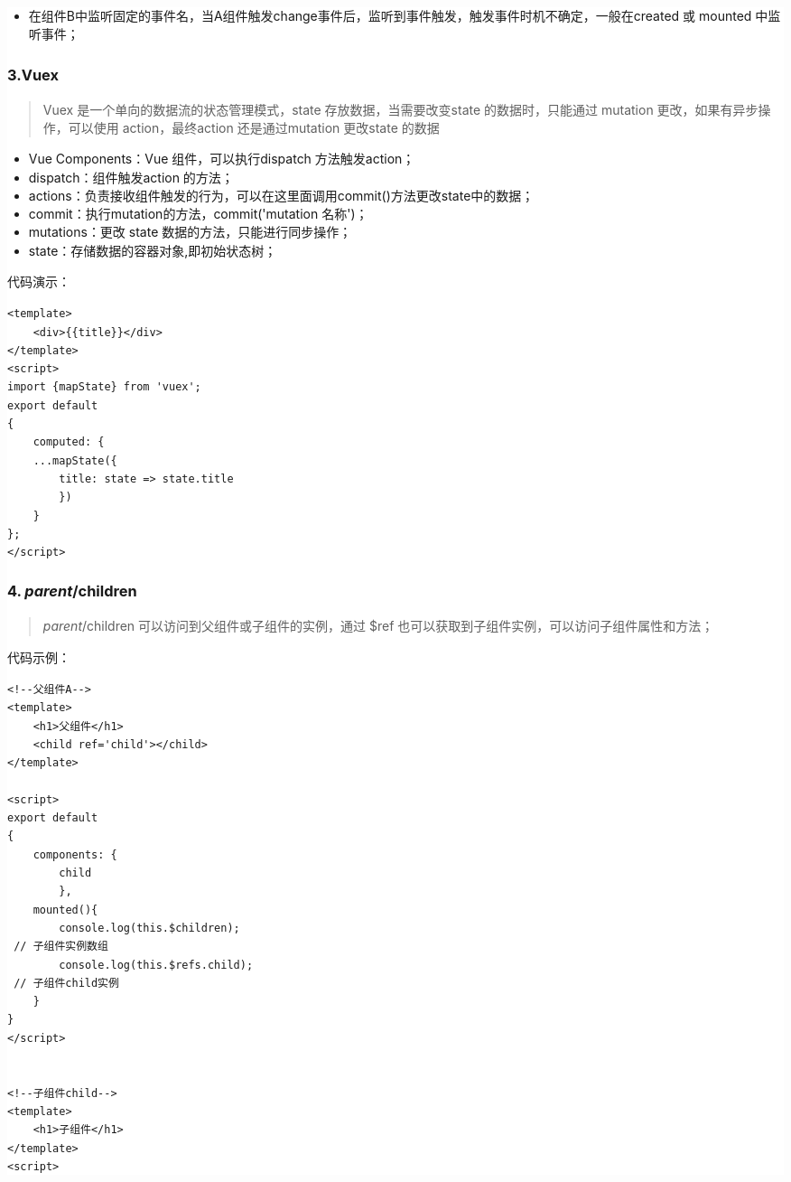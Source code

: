 -  在组件B中监听固定的事件名，当A组件触发change事件后，监听到事件触发，触发事件时机不确定，一般在created 或 mounted 中监听事件； 

### 3.Vuex

> Vuex 是一个单向的数据流的状态管理模式，state 存放数据，当需要改变state 的数据时，只能通过 mutation 更改，如果有异步操作，可以使用 action，最终action 还是通过mutation 更改state 的数据 

- Vue Components：Vue 组件，可以执行dispatch 方法触发action；
- dispatch：组件触发action 的方法；
- actions：负责接收组件触发的行为，可以在这里面调用commit()方法更改state中的数据；
- commit：执行mutation的方法，commit('mutation 名称')；
- mutations：更改 state 数据的方法，只能进行同步操作；
- state：存储数据的容器对象,即初始状态树；

代码演示：

```vue
<template>
    <div>{{title}}</div>
</template>
<script>
import {mapState} from 'vuex';
export default 
{
    computed: {        
    ...mapState({
    	title: state => state.title
    	})
    }
};
</script>
```

### 4. $parent/$children

> $parent/$children 可以访问到父组件或子组件的实例，通过 $ref 也可以获取到子组件实例，可以访问子组件属性和方法； 

代码示例：

```vue
<!--父组件A-->
<template>  
    <h1>父组件</h1>    
    <child ref='child'></child>
</template>

<script>
export default 
{
    components: {
        child    
        },
    mounted(){
        console.log(this.$children);
 // 子组件实例数组
        console.log(this.$refs.child);
 // 子组件child实例
    }
}
</script>


<!--子组件child-->
<template>
    <h1>子组件</h1>
</template>
<script>
```